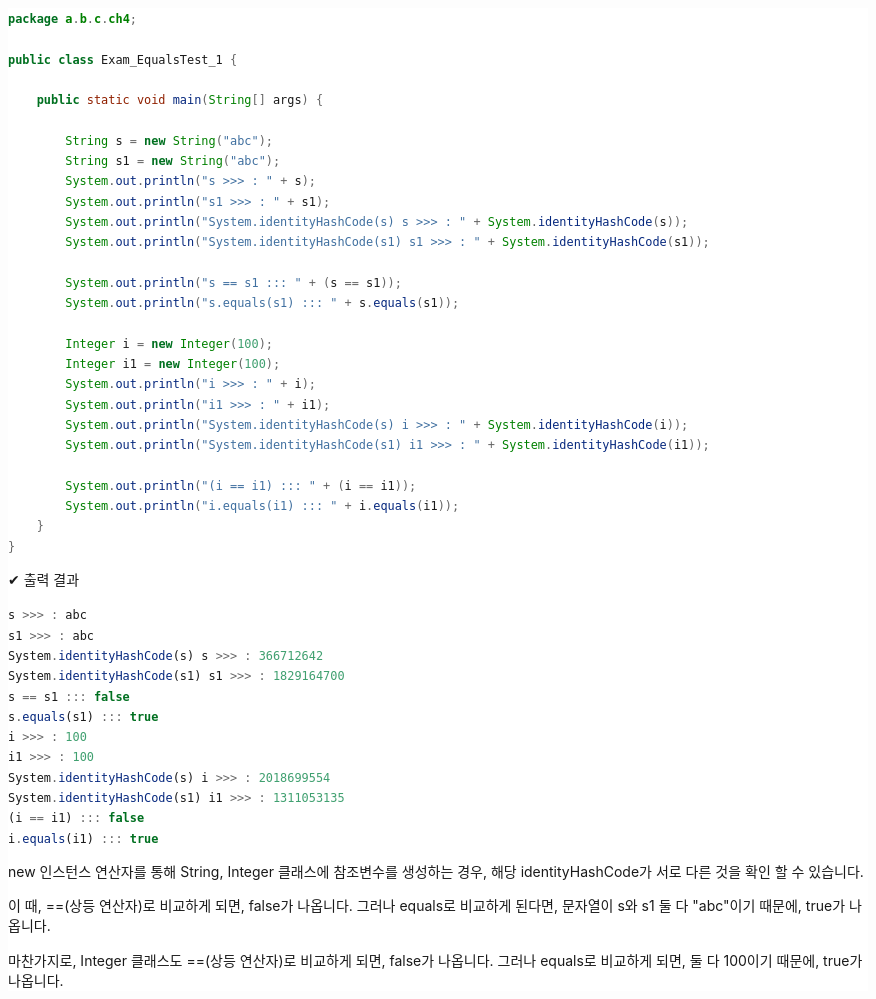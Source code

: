 ```java
package a.b.c.ch4;

public class Exam_EqualsTest_1 {

	public static void main(String[] args) {
		
		String s = new String("abc");
		String s1 = new String("abc");		
		System.out.println("s >>> : " + s);
		System.out.println("s1 >>> : " + s1);
		System.out.println("System.identityHashCode(s) s >>> : " + System.identityHashCode(s));
		System.out.println("System.identityHashCode(s1) s1 >>> : " + System.identityHashCode(s1));
		
		System.out.println("s == s1 ::: " + (s == s1));
		System.out.println("s.equals(s1) ::: " + s.equals(s1));
		
		Integer i = new Integer(100);
		Integer i1 = new Integer(100);			
		System.out.println("i >>> : " + i);
		System.out.println("i1 >>> : " + i1);
		System.out.println("System.identityHashCode(s) i >>> : " + System.identityHashCode(i));
		System.out.println("System.identityHashCode(s1) i1 >>> : " + System.identityHashCode(i1));		
				
		System.out.println("(i == i1) ::: " + (i == i1));
		System.out.println("i.equals(i1) ::: " + i.equals(i1));		
	}
}
```
✔ 출력 결과

```javascript
s >>> : abc
s1 >>> : abc
System.identityHashCode(s) s >>> : 366712642
System.identityHashCode(s1) s1 >>> : 1829164700
s == s1 ::: false
s.equals(s1) ::: true
i >>> : 100
i1 >>> : 100
System.identityHashCode(s) i >>> : 2018699554
System.identityHashCode(s1) i1 >>> : 1311053135
(i == i1) ::: false
i.equals(i1) ::: true
```

new 인스턴스 연산자를 통해 String, Integer 클래스에 참조변수를 생성하는 경우, 해당 identityHashCode가 서로 다른 것을 확인 할 수 있습니다.

이 때, ==(상등 연산자)로 비교하게 되면, false가 나옵니다. 그러나 equals로 비교하게 된다면, 문자열이 s와 s1 둘 다 "abc"이기 때문에, true가 나옵니다.

마찬가지로, Integer 클래스도 ==(상등 연산자)로 비교하게 되면, false가 나옵니다. 그러나 equals로 비교하게 되면, 둘 다 100이기 때문에, true가 나옵니다.
